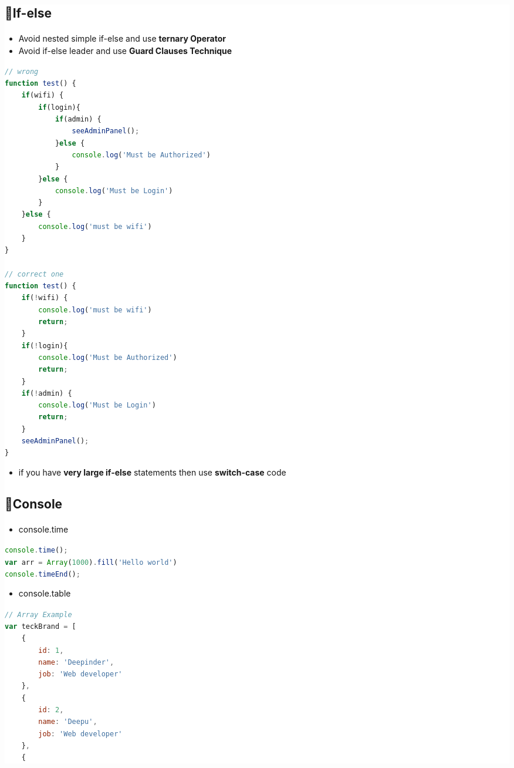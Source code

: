 ## 📘If-else

* Avoid nested simple if-else and use **ternary Operator**
* Avoid if-else leader and use **Guard Clauses Technique**
```js
// wrong
function test() {
    if(wifi) {
        if(login){
            if(admin) {
                seeAdminPanel();
            }else {
                console.log('Must be Authorized')
            }
        }else {
            console.log('Must be Login')
        }
    }else {
        console.log('must be wifi')
    }
}

// correct one
function test() {
    if(!wifi) {
        console.log('must be wifi')
        return;
    }
    if(!login){
        console.log('Must be Authorized')
        return;
    }
    if(!admin) {
        console.log('Must be Login')
        return;
    }
    seeAdminPanel();
}
```
* if you have **very large if-else** statements then use **switch-case** code

## 📘Console

* console.time
```js
console.time();
var arr = Array(1000).fill('Hello world')
console.timeEnd();
```
* console.table
```js
// Array Example
var teckBrand = [
    {
        id: 1,
        name: 'Deepinder',
        job: 'Web developer'
    },
    {
        id: 2,
        name: 'Deepu',
        job: 'Web developer'
    },
    {
```
